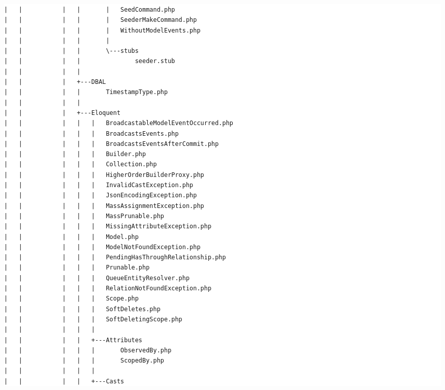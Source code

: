     |   |           |   |       |   SeedCommand.php
    |   |           |   |       |   SeederMakeCommand.php
    |   |           |   |       |   WithoutModelEvents.php
    |   |           |   |       |   
    |   |           |   |       \---stubs
    |   |           |   |               seeder.stub
    |   |           |   |               
    |   |           |   +---DBAL
    |   |           |   |       TimestampType.php
    |   |           |   |       
    |   |           |   +---Eloquent
    |   |           |   |   |   BroadcastableModelEventOccurred.php
    |   |           |   |   |   BroadcastsEvents.php
    |   |           |   |   |   BroadcastsEventsAfterCommit.php
    |   |           |   |   |   Builder.php
    |   |           |   |   |   Collection.php
    |   |           |   |   |   HigherOrderBuilderProxy.php
    |   |           |   |   |   InvalidCastException.php
    |   |           |   |   |   JsonEncodingException.php
    |   |           |   |   |   MassAssignmentException.php
    |   |           |   |   |   MassPrunable.php
    |   |           |   |   |   MissingAttributeException.php
    |   |           |   |   |   Model.php
    |   |           |   |   |   ModelNotFoundException.php
    |   |           |   |   |   PendingHasThroughRelationship.php
    |   |           |   |   |   Prunable.php
    |   |           |   |   |   QueueEntityResolver.php
    |   |           |   |   |   RelationNotFoundException.php
    |   |           |   |   |   Scope.php
    |   |           |   |   |   SoftDeletes.php
    |   |           |   |   |   SoftDeletingScope.php
    |   |           |   |   |   
    |   |           |   |   +---Attributes
    |   |           |   |   |       ObservedBy.php
    |   |           |   |   |       ScopedBy.php
    |   |           |   |   |       
    |   |           |   |   +---Casts